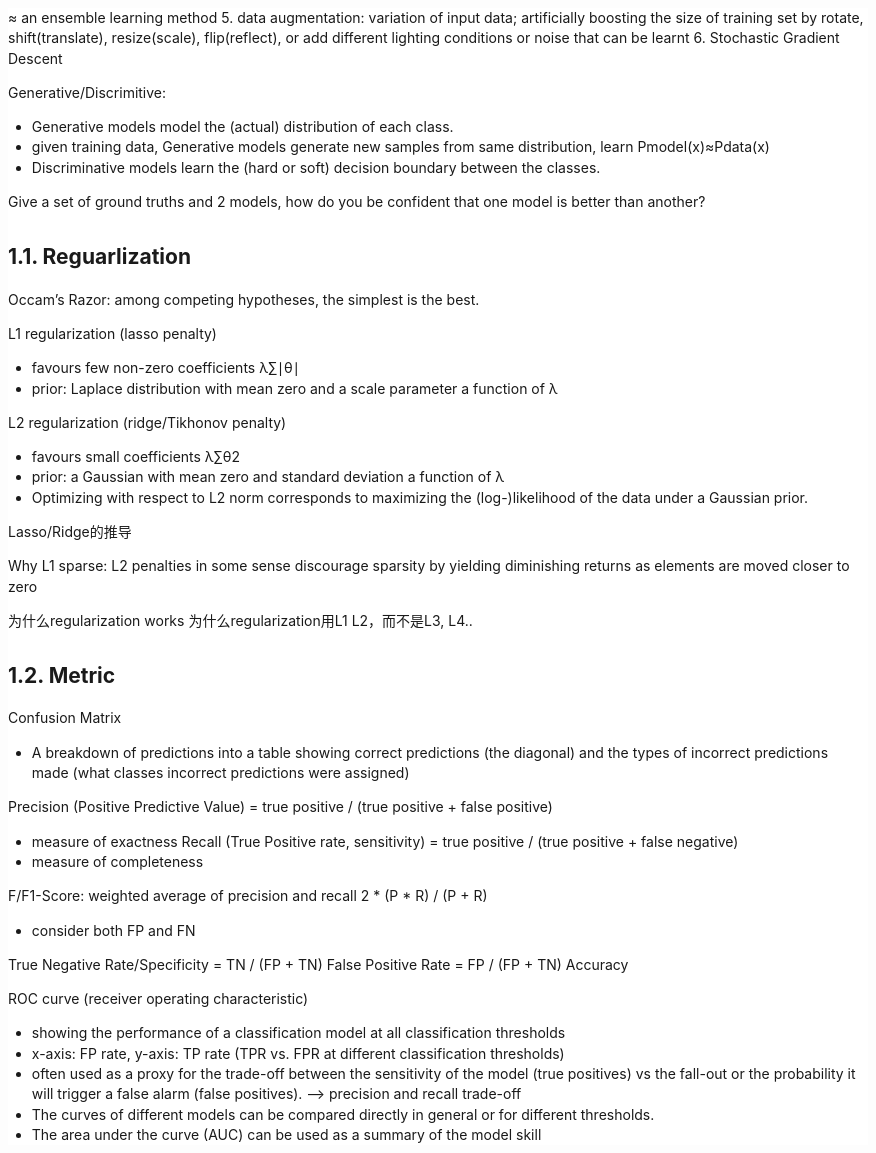    ≈ an ensemble learning method
5. data augmentation: variation of input data; artificially boosting the size of training set
 by rotate, shift(translate), resize(scale), flip(reflect), or add different lighting conditions or noise that can be learnt
6. Stochastic Gradient Descent

Generative/Discrimitive:
- Generative models model the (actual) distribution of each class.
- given training data, Generative models generate new samples from same distribution, learn Pmodel(x)≈Pdata(x)
- Discriminative models learn the (hard or soft) decision boundary between the classes. 

Give a set of ground truths and 2 models, how do you be confident that one model is better than another?

## 1.1. Reguarlization
Occam’s Razor: among competing hypotheses, the simplest is the best. 

L1 regularization (lasso penalty) 
- favours few non-zero coefficients   λ∑∣θ∣
- prior: Laplace distribution with mean zero and a scale parameter a function of λ

L2 regularization (ridge/Tikhonov penalty) 
- favours small coefficients	 λ∑θ2
- prior: a Gaussian with mean zero and standard deviation a function of λ
- Optimizing with respect to L2 norm corresponds to maximizing the (log-)likelihood of the data under a Gaussian prior. 

Lasso/Ridge的推导

Why L1 sparse: L2 penalties in some sense discourage sparsity by yielding diminishing returns as elements are moved closer to zero

为什么regularization works
为什么regularization用L1 L2，而不是L3, L4..


## 1.2. Metric
Confusion Matrix
- A breakdown of predictions into a table showing correct predictions (the diagonal) and the types of incorrect predictions made (what classes incorrect predictions were assigned)

Precision (Positive Predictive Value) = true positive / (true positive + false positive)
- measure of exactness
Recall (True Positive rate, sensitivity) = true positive / (true positive + false negative)
- measure of completeness

F/F1-Score: weighted average of precision and recall 2 * (P * R) / (P + R)
- consider both FP and FN

True Negative Rate/Specificity = TN / (FP + TN)
False Positive Rate = FP / (FP + TN)
Accuracy

ROC curve (receiver operating characteristic)
- showing the performance of a classification model at all classification thresholds
- x-axis: FP rate, y-axis: TP rate  (TPR vs. FPR at different classification thresholds)
- often used as a proxy for the trade-off between the sensitivity of the model (true positives) vs the fall-out or the probability it will trigger a false alarm (false positives). --> precision and recall trade-off
- The curves of different models can be compared directly in general or for different thresholds.
- The area under the curve (AUC) can be used as a summary of the model skill
